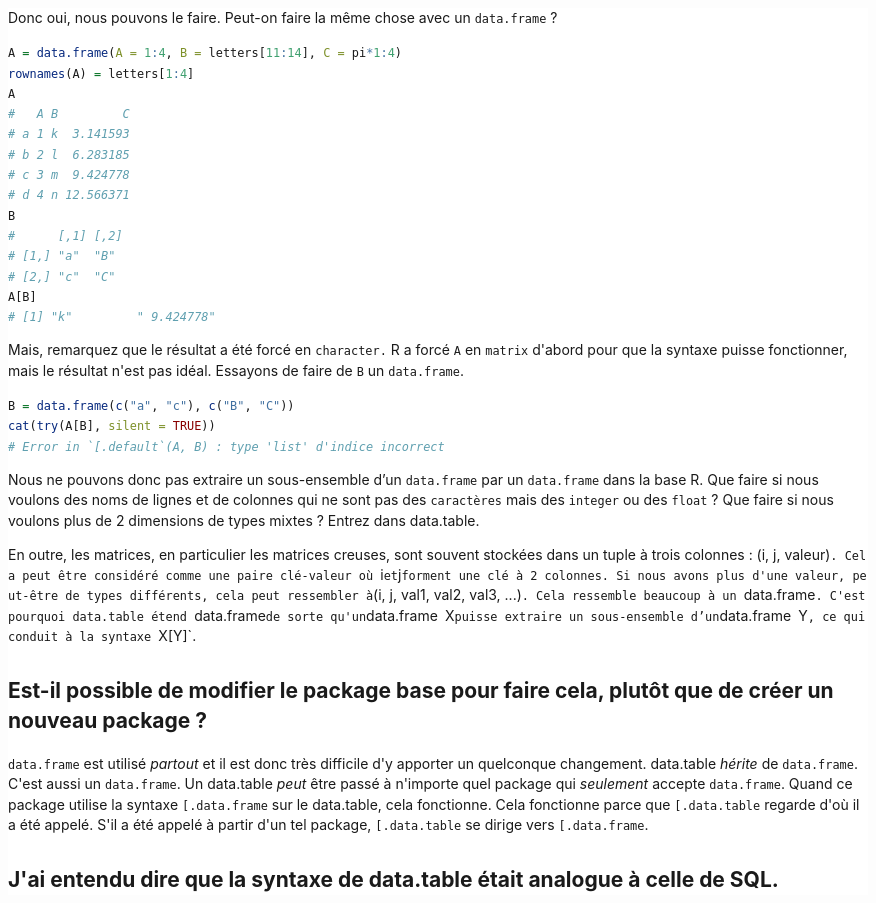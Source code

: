 Donc oui, nous pouvons le faire. Peut-on faire la même chose avec un `data.frame` ?


```r
A = data.frame(A = 1:4, B = letters[11:14], C = pi*1:4)
rownames(A) = letters[1:4]
A
#   A B         C
# a 1 k  3.141593
# b 2 l  6.283185
# c 3 m  9.424778
# d 4 n 12.566371
B
#      [,1] [,2]
# [1,] "a"  "B" 
# [2,] "c"  "C"
A[B]
# [1] "k"         " 9.424778"
```

Mais, remarquez que le résultat a été forcé en `character.` R a forcé `A` en `matrix` d'abord pour que la syntaxe puisse fonctionner, mais le résultat n'est pas idéal. Essayons de faire de `B` un `data.frame`.


```r
B = data.frame(c("a", "c"), c("B", "C"))
cat(try(A[B], silent = TRUE))
# Error in `[.default`(A, B) : type 'list' d'indice incorrect
```

Nous ne pouvons donc pas extraire un sous-ensemble d’un `data.frame` par un `data.frame` dans la base R. Que faire si nous voulons des noms de lignes et de colonnes qui ne sont pas des `caractères` mais des `integer` ou des `float` ? Que faire si nous voulons plus de 2 dimensions de types mixtes ? Entrez dans data.table.

En outre, les matrices, en particulier les matrices creuses, sont souvent stockées dans un tuple à trois colonnes : (i, j, valeur)`. Cela peut être considéré comme une paire clé-valeur où `i` et `j` forment une clé à 2 colonnes. Si nous avons plus d'une valeur, peut-être de types différents, cela peut ressembler à `(i, j, val1, val2, val3, ...)`. Cela ressemble beaucoup à un `data.frame`. C'est pourquoi data.table étend `data.frame` de sorte qu'un `data.frame` `X` puisse extraire un sous-ensemble d’un `data.frame` `Y`, ce qui conduit à la syntaxe `X[Y]`.

## Est-il possible de modifier le package base pour faire cela, plutôt que de créer un nouveau package ?

`data.frame` est utilisé *partout* et il est donc très difficile d'y apporter un quelconque changement. data.table *hérite* de `data.frame`. C'est aussi un `data.frame`. Un data.table *peut* être passé à n'importe quel package qui *seulement* accepte `data.frame`. Quand ce package utilise la syntaxe `[.data.frame` sur le data.table, cela fonctionne. Cela fonctionne parce que `[.data.table` regarde d'où il a été appelé. S'il a été appelé à partir d'un tel package, `[.data.table` se dirige vers `[.data.frame`.

## J'ai entendu dire que la syntaxe de data.table était analogue à celle de SQL.


[^1]: Il s'agit ici de la méthode `merge` *method* pour data.table ou de la méthode `merge` pour `data.frame` puisque les deux méthodes fonctionnent de la même manière à cet égard. Voir `?merge.data.table` et [below](#r-dispatch) pour plus d'informations sur la répartition des méthodes.
[^2]: Il peut être surprenant d'apprendre que `select top 10 * from ...` ne renvoie pas de manière fiable les mêmes lignes dans le temps en SQL. Vous devez inclure une clause `order by`, ou utiliser un index en grappe pour garantir l'ordre des lignes ; *i.e.*, SQL est intrinsèquement non ordonné.
[^3]: *e.g.*, `hist()` renvoie les points d'arrêt en plus du tracé sur le périphérique graphique.